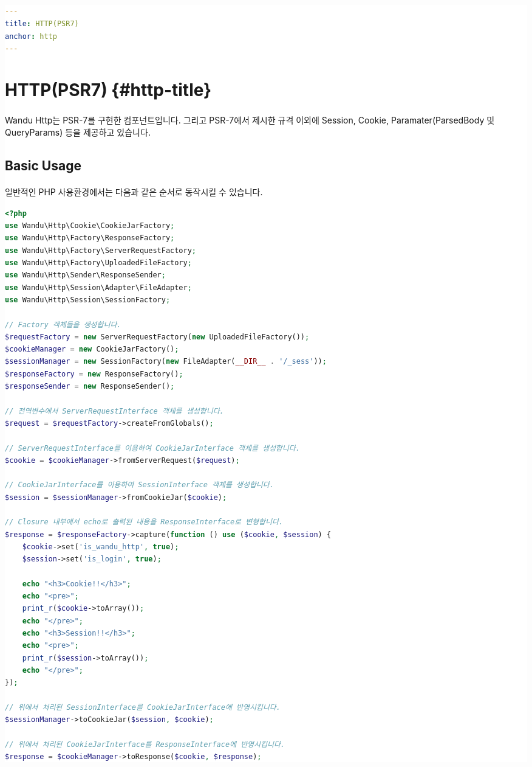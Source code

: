 ```yaml
---
title: HTTP(PSR7)
anchor: http
---
```


# HTTP(PSR7) {#http-title}

Wandu Http는 PSR-7를 구현한 컴포넌트입니다. 그리고 PSR-7에서 제시한 규격 이외에 Session, Cookie, Paramater(ParsedBody 및 QueryParams) 등을 제공하고 있습니다.

## Basic Usage

일반적인 PHP 사용환경에서는 다음과 같은 순서로 동작시킬 수 있습니다.

```php
<?php
use Wandu\Http\Cookie\CookieJarFactory;
use Wandu\Http\Factory\ResponseFactory;
use Wandu\Http\Factory\ServerRequestFactory;
use Wandu\Http\Factory\UploadedFileFactory;
use Wandu\Http\Sender\ResponseSender;
use Wandu\Http\Session\Adapter\FileAdapter;
use Wandu\Http\Session\SessionFactory;

// Factory 객체들을 생성합니다.
$requestFactory = new ServerRequestFactory(new UploadedFileFactory());
$cookieManager = new CookieJarFactory();
$sessionManager = new SessionFactory(new FileAdapter(__DIR__ . '/_sess'));
$responseFactory = new ResponseFactory();
$responseSender = new ResponseSender();

// 전역변수에서 ServerRequestInterface 객체를 생성합니다.
$request = $requestFactory->createFromGlobals();

// ServerRequestInterface를 이용하여 CookieJarInterface 객체를 생성합니다.
$cookie = $cookieManager->fromServerRequest($request);

// CookieJarInterface를 이용하여 SessionInterface 객체를 생성합니다.
$session = $sessionManager->fromCookieJar($cookie);

// Closure 내부에서 echo로 출력된 내용을 ResponseInterface로 변형합니다.
$response = $responseFactory->capture(function () use ($cookie, $session) {
    $cookie->set('is_wandu_http', true);
    $session->set('is_login', true);

    echo "<h3>Cookie!!</h3>";
    echo "<pre>";
    print_r($cookie->toArray());
    echo "</pre>";
    echo "<h3>Session!!</h3>";
    echo "<pre>";
    print_r($session->toArray());
    echo "</pre>";
});

// 위에서 처리된 SessionInterface를 CookieJarInterface에 반영시킵니다.
$sessionManager->toCookieJar($session, $cookie);

// 위에서 처리된 CookieJarInterface를 ResponseInterface에 반영시킵니다.
$response = $cookieManager->toResponse($cookie, $response);

```